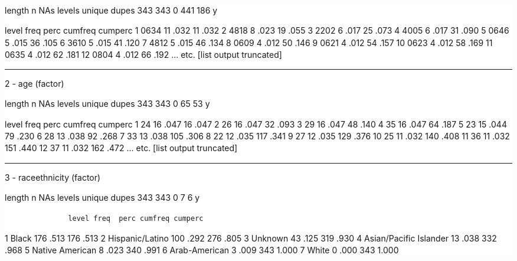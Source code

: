  length      n    NAs levels unique  dupes
     343    343      0    441    186      y

   level freq  perc cumfreq cumperc
1   0634   11  .032      11    .032
2   4818    8  .023      19    .055
3   2202    6  .017      25    .073
4   4005    6  .017      31    .090
5   0646    5  .015      36    .105
6   3610    5  .015      41    .120
7   4812    5  .015      46    .134
8   0609    4  .012      50    .146
9   0621    4  .012      54    .157
10  0623    4  .012      58    .169
11  0635    4  .012      62    .181
12  0804    4  .012      66    .192
... etc.
 [list output truncated]

------------------------------------------------------------------------------------------------------------------------------------ 
2 - age (factor)

  length      n    NAs levels unique  dupes
     343    343      0     65     53      y

   level freq  perc cumfreq cumperc
1     24   16  .047      16    .047
2     26   16  .047      32    .093
3     29   16  .047      48    .140
4     35   16  .047      64    .187
5     23   15  .044      79    .230
6     28   13  .038      92    .268
7     33   13  .038     105    .306
8     22   12  .035     117    .341
9     27   12  .035     129    .376
10    25   11  .032     140    .408
11    36   11  .032     151    .440
12    37   11  .032     162    .472
... etc.
 [list output truncated]

------------------------------------------------------------------------------------------------------------------------------------ 
3 - raceethnicity (factor)

  length      n    NAs levels unique  dupes
     343    343      0      7      6      y

                   level freq  perc cumfreq cumperc
1                  Black  176  .513     176    .513
2        Hispanic/Latino  100  .292     276    .805
3                Unknown   43  .125     319    .930
4 Asian/Pacific Islander   13  .038     332    .968
5        Native American    8  .023     340    .991
6          Arab-American    3  .009     343   1.000
7                  White    0  .000     343   1.000
